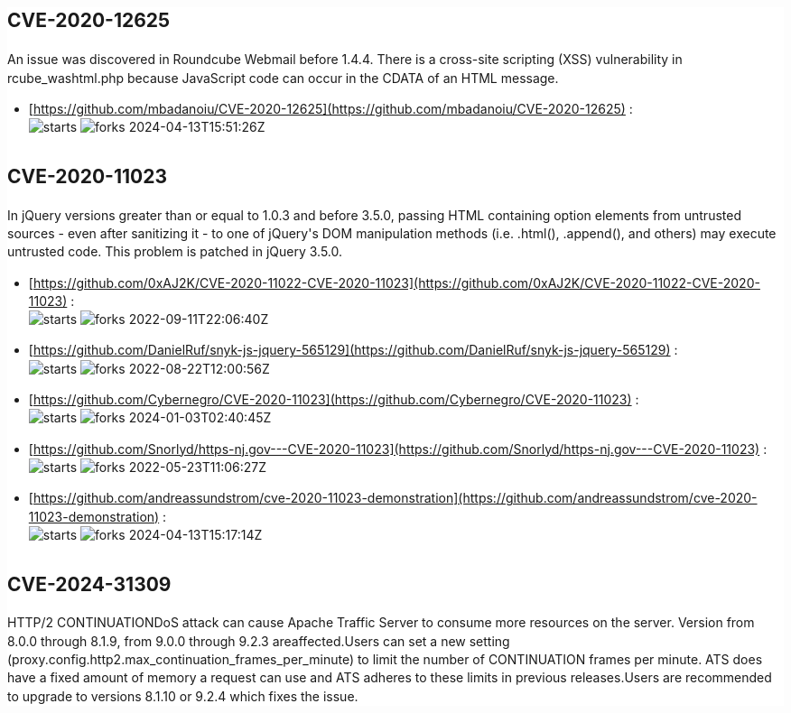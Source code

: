 ## CVE-2020-12625
 An issue was discovered in Roundcube Webmail before 1.4.4. There is a cross-site scripting (XSS) vulnerability in rcube_washtml.php because JavaScript code can occur in the CDATA of an HTML message.

- [https://github.com/mbadanoiu/CVE-2020-12625](https://github.com/mbadanoiu/CVE-2020-12625) :  
![starts](https://img.shields.io/github/stars/mbadanoiu/CVE-2020-12625.svg) 
![forks](https://img.shields.io/github/forks/mbadanoiu/CVE-2020-12625.svg) 
2024-04-13T15:51:26Z

## CVE-2020-11023
 In jQuery versions greater than or equal to 1.0.3 and before 3.5.0, passing HTML containing option elements from untrusted sources - even after sanitizing it - to one of jQuery's DOM manipulation methods (i.e. .html(), .append(), and others) may execute untrusted code. This problem is patched in jQuery 3.5.0.

- [https://github.com/0xAJ2K/CVE-2020-11022-CVE-2020-11023](https://github.com/0xAJ2K/CVE-2020-11022-CVE-2020-11023) :  
![starts](https://img.shields.io/github/stars/0xAJ2K/CVE-2020-11022-CVE-2020-11023.svg) 
![forks](https://img.shields.io/github/forks/0xAJ2K/CVE-2020-11022-CVE-2020-11023.svg) 
2022-09-11T22:06:40Z

- [https://github.com/DanielRuf/snyk-js-jquery-565129](https://github.com/DanielRuf/snyk-js-jquery-565129) :  
![starts](https://img.shields.io/github/stars/DanielRuf/snyk-js-jquery-565129.svg) 
![forks](https://img.shields.io/github/forks/DanielRuf/snyk-js-jquery-565129.svg) 
2022-08-22T12:00:56Z

- [https://github.com/Cybernegro/CVE-2020-11023](https://github.com/Cybernegro/CVE-2020-11023) :  
![starts](https://img.shields.io/github/stars/Cybernegro/CVE-2020-11023.svg) 
![forks](https://img.shields.io/github/forks/Cybernegro/CVE-2020-11023.svg) 
2024-01-03T02:40:45Z

- [https://github.com/Snorlyd/https-nj.gov---CVE-2020-11023](https://github.com/Snorlyd/https-nj.gov---CVE-2020-11023) :  
![starts](https://img.shields.io/github/stars/Snorlyd/https-nj.gov---CVE-2020-11023.svg) 
![forks](https://img.shields.io/github/forks/Snorlyd/https-nj.gov---CVE-2020-11023.svg) 
2022-05-23T11:06:27Z

- [https://github.com/andreassundstrom/cve-2020-11023-demonstration](https://github.com/andreassundstrom/cve-2020-11023-demonstration) :  
![starts](https://img.shields.io/github/stars/andreassundstrom/cve-2020-11023-demonstration.svg) 
![forks](https://img.shields.io/github/forks/andreassundstrom/cve-2020-11023-demonstration.svg) 
2024-04-13T15:17:14Z

## CVE-2024-31309
 HTTP/2 CONTINUATIONDoS attack can cause Apache Traffic Server to consume more resources on the server. Version from 8.0.0 through 8.1.9, from 9.0.0 through 9.2.3 areaffected.Users can set a new setting (proxy.config.http2.max_continuation_frames_per_minute) to limit the number of CONTINUATION frames per minute. ATS does have a fixed amount of memory a request can use and ATS adheres to these limits in previous releases.Users are recommended to upgrade to versions 8.1.10 or 9.2.4 which fixes the issue.
